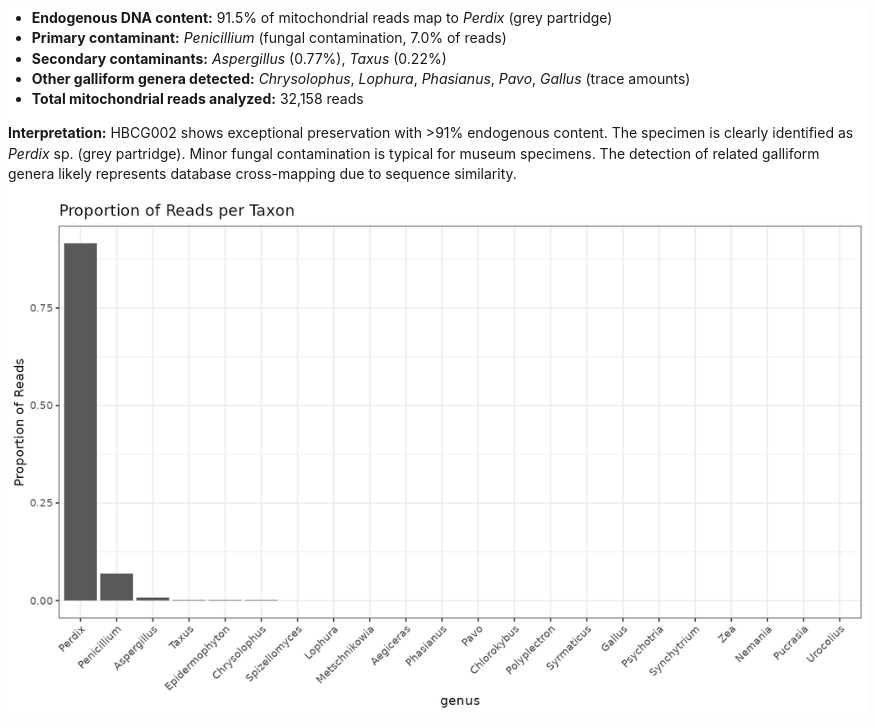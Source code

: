 - **Endogenous DNA content:** 91.5% of mitochondrial reads map to *Perdix* (grey partridge)
- **Primary contaminant:** *Penicillium* (fungal contamination, 7.0% of reads)
- **Secondary contaminants:** *Aspergillus* (0.77%), *Taxus* (0.22%)
- **Other galliform genera detected:** *Chrysolophus*, *Lophura*, *Phasianus*, *Pavo*, *Gallus* (trace amounts)
- **Total mitochondrial reads analyzed:** 32,158 reads

**Interpretation:** HBCG002 shows exceptional preservation with >91% endogenous content. The specimen is clearly identified as *Perdix* sp. (grey partridge). Minor fungal contamination is typical for museum specimens. The detection of related galliform genera likely represents database cross-mapping due to sequence similarity.

![ECMSD Contamination Analysis - Genus Proportions](results/ECMSD/HBCG002/mapping/Mito_summary_genus_Proportions.png)
